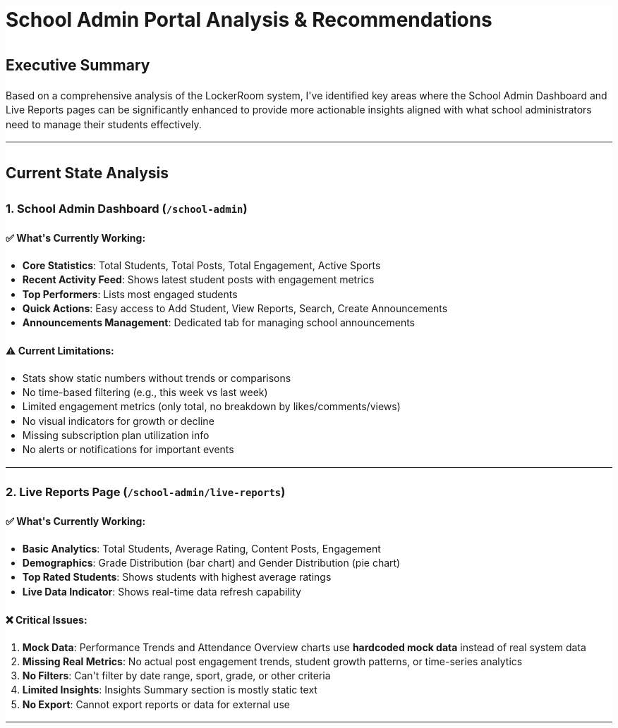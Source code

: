 # School Admin Portal Analysis & Recommendations

## Executive Summary

Based on a comprehensive analysis of the LockerRoom system, I've identified key areas where the School Admin Dashboard and Live Reports pages can be significantly enhanced to provide more actionable insights aligned with what school administrators need to manage their students effectively.

---

## Current State Analysis

### 1. School Admin Dashboard (`/school-admin`)

#### ✅ What's Currently Working:
- **Core Statistics**: Total Students, Total Posts, Total Engagement, Active Sports
- **Recent Activity Feed**: Shows latest student posts with engagement metrics
- **Top Performers**: Lists most engaged students
- **Quick Actions**: Easy access to Add Student, View Reports, Search, Create Announcements
- **Announcements Management**: Dedicated tab for managing school announcements

#### ⚠️ Current Limitations:
- Stats show static numbers without trends or comparisons
- No time-based filtering (e.g., this week vs last week)
- Limited engagement metrics (only total, no breakdown by likes/comments/views)
- No visual indicators for growth or decline
- Missing subscription plan utilization info
- No alerts or notifications for important events

---

### 2. Live Reports Page (`/school-admin/live-reports`)

#### ✅ What's Currently Working:
- **Basic Analytics**: Total Students, Average Rating, Content Posts, Engagement
- **Demographics**: Grade Distribution (bar chart) and Gender Distribution (pie chart)
- **Top Rated Students**: Shows students with highest average ratings
- **Live Data Indicator**: Shows real-time data refresh capability

#### ❌ Critical Issues:
1. **Mock Data**: Performance Trends and Attendance Overview charts use **hardcoded mock data** instead of real system data
2. **Missing Real Metrics**: No actual post engagement trends, student growth patterns, or time-series analytics
3. **No Filters**: Can't filter by date range, sport, grade, or other criteria
4. **Limited Insights**: Insights Summary section is mostly static text
5. **No Export**: Cannot export reports or data for external use

---
